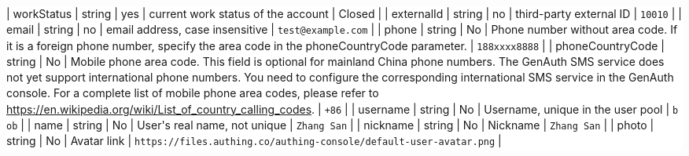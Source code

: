 | workStatus               | string  | yes                                    | current work status of the account                                                                                                                                                                                                                                                                                                                                                | Closed                                                                                                                                                           |
| externalId               | string  | no                                     | third-party external ID                                                                                                                                                                                                                                                                                                                                                           | `10010`                                                                                                                                                          |
| email                    | string  | no                                     | email address, case insensitive                                                                                                                                                                                                                                                                                                                                                   | `test@example.com`                                                                                                                                               |
| phone                    | string  | No                                     | Phone number without area code. If it is a foreign phone number, specify the area code in the phoneCountryCode parameter.                                                                                                                                                                                                                                                         | `188xxxx8888`                                                                                                                                                    |
| phoneCountryCode         | string  | No                                     | Mobile phone area code. This field is optional for mainland China phone numbers. The GenAuth SMS service does not yet support international phone numbers. You need to configure the corresponding international SMS service in the GenAuth console. For a complete list of mobile phone area codes, please refer to https://en.wikipedia.org/wiki/List_of_country_calling_codes. | `+86`                                                                                                                                                            |
| username                 | string  | No                                     | Username, unique in the user pool                                                                                                                                                                                                                                                                                                                                                 | `bob`                                                                                                                                                            |
| name                     | string  | No                                     | User's real name, not unique                                                                                                                                                                                                                                                                                                                                                      | `Zhang San`                                                                                                                                                      |
| nickname                 | string  | No                                     | Nickname                                                                                                                                                                                                                                                                                                                                                                          | `Zhang San`                                                                                                                                                      |
| photo                    | string  | No                                     | Avatar link                                                                                                                                                                                                                                                                                                                                                                       | `https://files.authing.co/authing-console/default-user-avatar.png`                                                                                               |